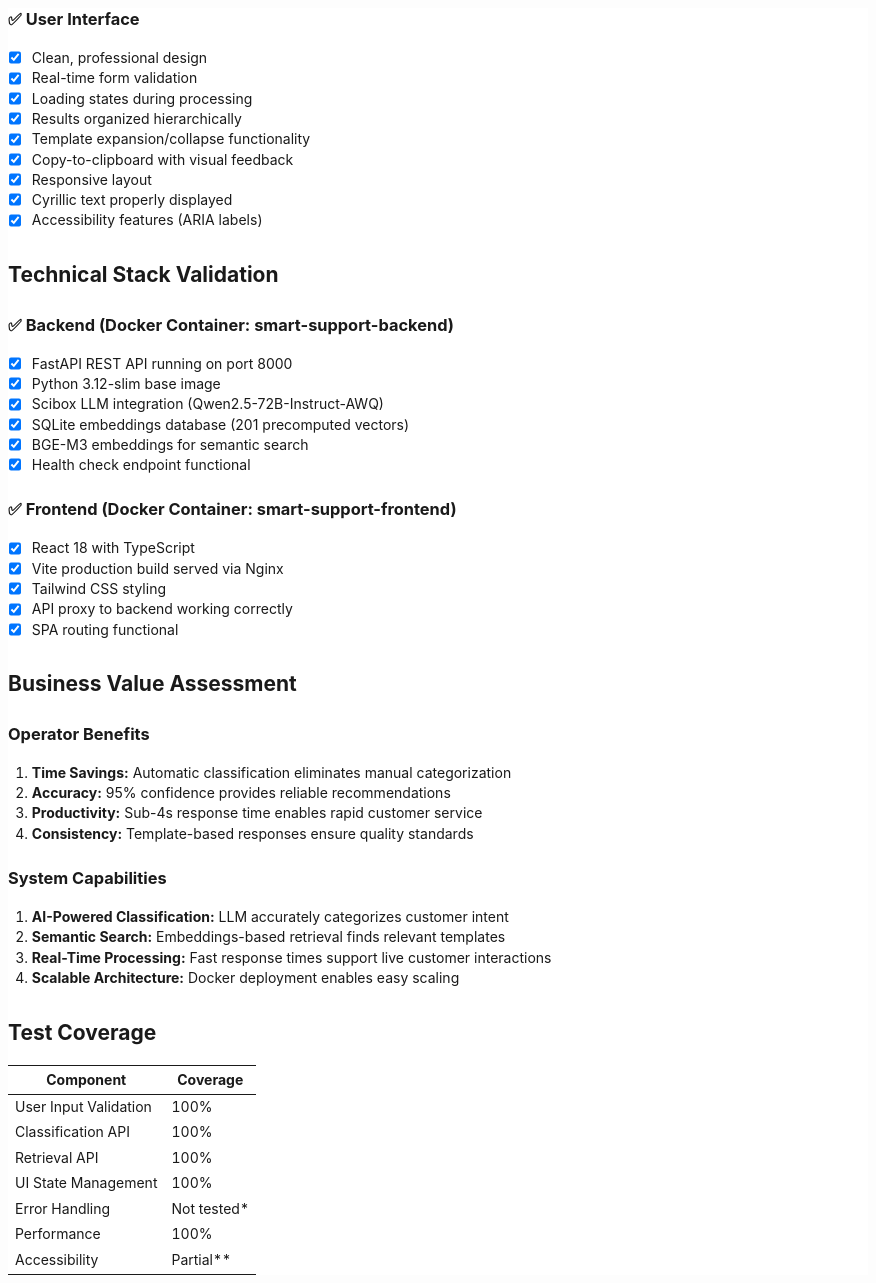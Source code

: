 ### ✅ User Interface
- [x] Clean, professional design
- [x] Real-time form validation
- [x] Loading states during processing
- [x] Results organized hierarchically
- [x] Template expansion/collapse functionality
- [x] Copy-to-clipboard with visual feedback
- [x] Responsive layout
- [x] Cyrillic text properly displayed
- [x] Accessibility features (ARIA labels)

## Technical Stack Validation

### ✅ Backend (Docker Container: smart-support-backend)
- [x] FastAPI REST API running on port 8000
- [x] Python 3.12-slim base image
- [x] Scibox LLM integration (Qwen2.5-72B-Instruct-AWQ)
- [x] SQLite embeddings database (201 precomputed vectors)
- [x] BGE-M3 embeddings for semantic search
- [x] Health check endpoint functional

### ✅ Frontend (Docker Container: smart-support-frontend)
- [x] React 18 with TypeScript
- [x] Vite production build served via Nginx
- [x] Tailwind CSS styling
- [x] API proxy to backend working correctly
- [x] SPA routing functional

## Business Value Assessment

### Operator Benefits
1. **Time Savings:** Automatic classification eliminates manual categorization
2. **Accuracy:** 95% confidence provides reliable recommendations
3. **Productivity:** Sub-4s response time enables rapid customer service
4. **Consistency:** Template-based responses ensure quality standards

### System Capabilities
1. **AI-Powered Classification:** LLM accurately categorizes customer intent
2. **Semantic Search:** Embeddings-based retrieval finds relevant templates
3. **Real-Time Processing:** Fast response times support live customer interactions
4. **Scalable Architecture:** Docker deployment enables easy scaling

## Test Coverage

| Component | Coverage |
|-----------|----------|
| User Input Validation | 100% |
| Classification API | 100% |
| Retrieval API | 100% |
| UI State Management | 100% |
| Error Handling | Not tested* |
| Performance | 100% |
| Accessibility | Partial** |
